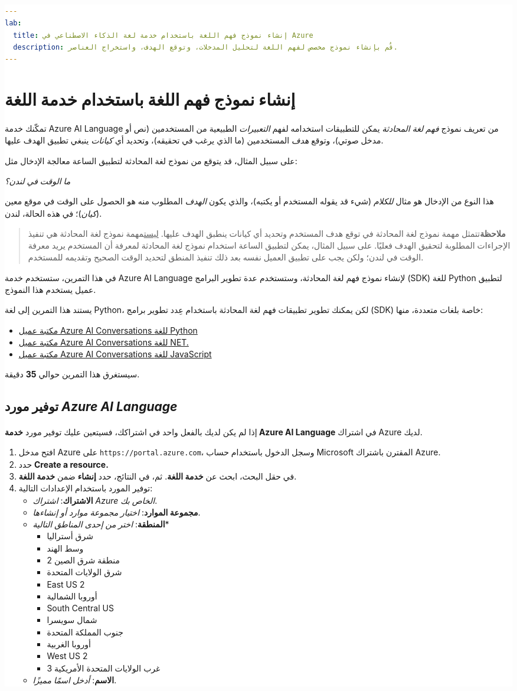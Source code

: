 ```yaml
---
lab:
  title: إنشاء نموذج فهم اللغة باستخدام خدمة لغة الذكاء الاصطناعي في Azure
  description: قُم بإنشاء نموذج مخصص لفهم اللغة لتحليل المدخلات، وتوقع الهدف، واستخراج العناصر.
---
```


# إنشاء نموذج فهم اللغة باستخدام خدمة اللغة

تمكّنك خدمة Azure AI Language من تعريف نموذج *فهم لغة المحادثة* يمكن للتطبيقات استخدامه لفهم *التعبيرات* الطبيعية من المستخدمين (نص أو مدخل صوتي)، وتوقع *هدف* المستخدمين (ما الذي يرغب في تحقيقه)، وتحديد أي *كيانات* ينبغي تطبيق الهدف عليها.

على سبيل المثال، قد يتوقع من نموذج لغة المحادثة لتطبيق الساعة معالجة الإدخال مثل:

*ما الوقت في لندن؟*

هذا النوع من الإدخال هو مثال *للكلام* (شيء قد يقوله المستخدم أو يكتبه)، والذي يكون *الهدف* المطلوب منه هو الحصول على الوقت في موقع معين (*كيان*)؛ في هذه الحالة، لندن.

> **ملاحظة**تتمثل مهمة نموذج لغة المحادثة في توقع هدف المستخدم وتحديد أي كيانات ينطبق الهدف عليها. <u>ليست</u>مهمة نموذج لغة المحادثة هي تنفيذ الإجراءات المطلوبة لتحقيق الهدف فعليًا. على سبيل المثال، يمكن لتطبيق الساعة استخدام نموذج لغة المحادثة لمعرفة أن المستخدم يريد معرفة الوقت في لندن؛ ولكن يجب على تطبيق العميل نفسه بعد ذلك تنفيذ المنطق لتحديد الوقت الصحيح وتقديمه للمستخدم.

في هذا التمرين، ستستخدم خدمة Azure AI Language لإنشاء نموذج فهم لغة المحادثة، وستستخدم عدة تطوير البرامج (SDK) للغة Python لتطبيق عميل يستخدم هذا النموذج.

يستند هذا التمرين إلى لغة Python، لكن يمكنك تطوير تطبيقات فهم لغة المحادثة باستخدام عِدد تطوير برامج (SDK) خاصة بلغات متعددة، منها:

- [مكتبة عميل Azure AI Conversations للغة Python](https://pypi.org/project/azure-ai-language-conversations/)
- [مكتبة عميل Azure AI Conversations للغة NET.](https://www.nuget.org/packages/Azure.AI.Language.Conversations)
- [مكتبة عميل Azure AI Conversations للغة JavaScript](https://www.npmjs.com/package/@azure/ai-language-conversations)

سيستغرق هذا التمرين حوالي **35** دقيقة.

## توفير مورد *Azure AI Language*

إذا لم يكن لديك بالفعل واحد في اشتراكك، فسيتعين عليك توفير مورد **خدمة Azure AI Language** في اشتراك Azure لديك.

1. افتح مدخل Azure على `https://portal.azure.com`، وسجل الدخول باستخدام حساب Microsoft المقترن باشتراك Azure.
1. حدد **Create a resource.**
1. في حقل البحث، ابحث عن **خدمة اللغة**. ثم، في النتائج، حدد **إنشاء** ضمن **خدمة اللغة**.
1. توفير المورد باستخدام الإعدادات التالية:
    - **الاشتراك**: *اشتراك Azure الخاص بك*.
    - **مجموعة الموارد**: *اختيار مجموعة موارد أو إنشاءها*.
    - **المنطقة**: *اختر من إحدى المناطق التالية*\*
        - شرق أستراليا
        - وسط الهند‬
        - منطقة شرق الصين 2
        - شرق الولايات المتحدة
        - East US 2
        - أوروبا الشمالية
        - South Central US
        - شمال سويسرا
        - جنوب المملكة المتحدة
        - أوروبا الغربية
        - West US 2
        - غرب الولايات المتحدة الأمريكية 3
    - **الاسم**: *أدخل اسمًا مميزًا*.